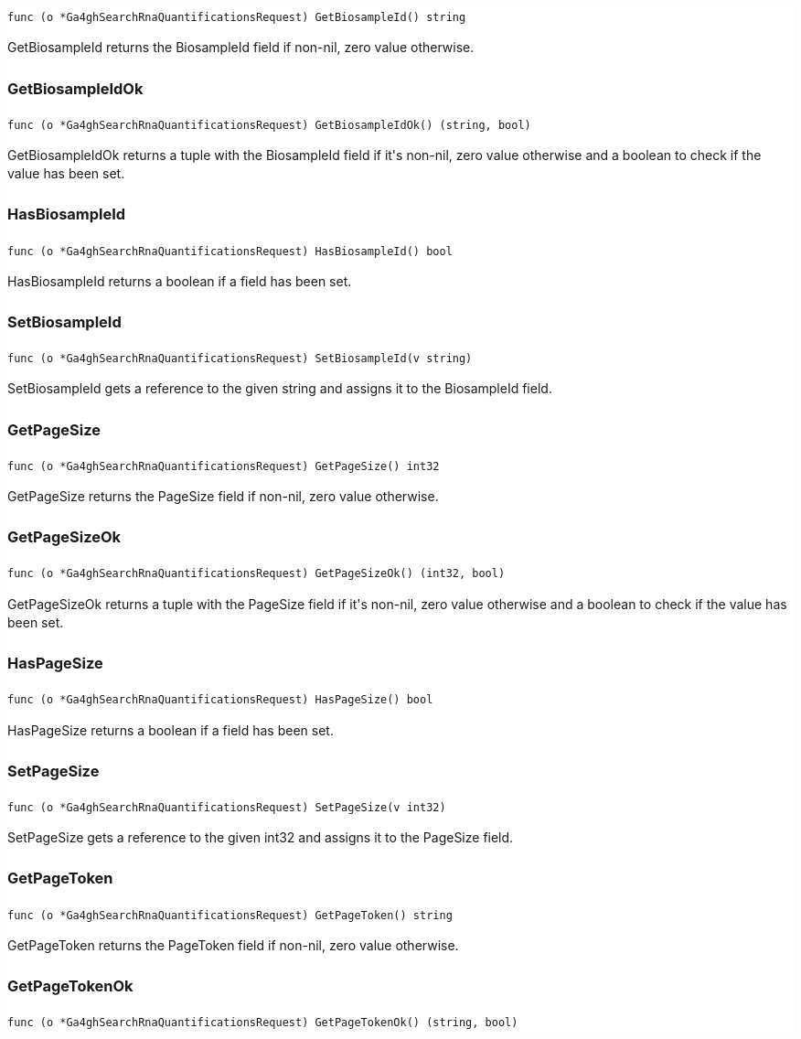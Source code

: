 `func (o *Ga4ghSearchRnaQuantificationsRequest) GetBiosampleId() string`

GetBiosampleId returns the BiosampleId field if non-nil, zero value otherwise.

### GetBiosampleIdOk

`func (o *Ga4ghSearchRnaQuantificationsRequest) GetBiosampleIdOk() (string, bool)`

GetBiosampleIdOk returns a tuple with the BiosampleId field if it's non-nil, zero value otherwise
and a boolean to check if the value has been set.

### HasBiosampleId

`func (o *Ga4ghSearchRnaQuantificationsRequest) HasBiosampleId() bool`

HasBiosampleId returns a boolean if a field has been set.

### SetBiosampleId

`func (o *Ga4ghSearchRnaQuantificationsRequest) SetBiosampleId(v string)`

SetBiosampleId gets a reference to the given string and assigns it to the BiosampleId field.

### GetPageSize

`func (o *Ga4ghSearchRnaQuantificationsRequest) GetPageSize() int32`

GetPageSize returns the PageSize field if non-nil, zero value otherwise.

### GetPageSizeOk

`func (o *Ga4ghSearchRnaQuantificationsRequest) GetPageSizeOk() (int32, bool)`

GetPageSizeOk returns a tuple with the PageSize field if it's non-nil, zero value otherwise
and a boolean to check if the value has been set.

### HasPageSize

`func (o *Ga4ghSearchRnaQuantificationsRequest) HasPageSize() bool`

HasPageSize returns a boolean if a field has been set.

### SetPageSize

`func (o *Ga4ghSearchRnaQuantificationsRequest) SetPageSize(v int32)`

SetPageSize gets a reference to the given int32 and assigns it to the PageSize field.

### GetPageToken

`func (o *Ga4ghSearchRnaQuantificationsRequest) GetPageToken() string`

GetPageToken returns the PageToken field if non-nil, zero value otherwise.

### GetPageTokenOk

`func (o *Ga4ghSearchRnaQuantificationsRequest) GetPageTokenOk() (string, bool)`
